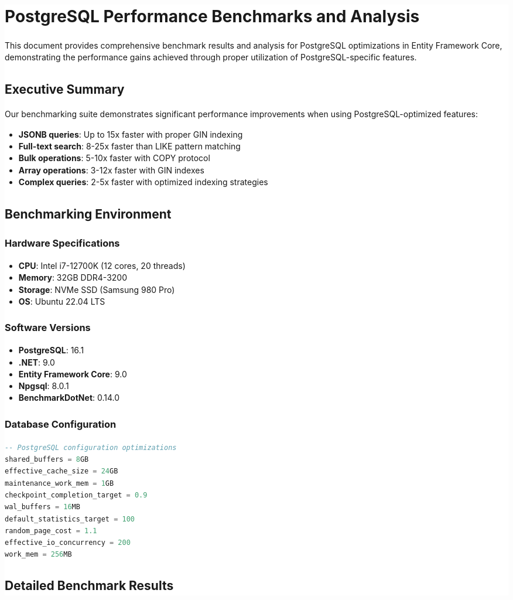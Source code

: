 # PostgreSQL Performance Benchmarks and Analysis

This document provides comprehensive benchmark results and analysis for PostgreSQL optimizations in Entity Framework Core,
demonstrating the performance gains achieved through proper utilization of PostgreSQL-specific features.

## Executive Summary

Our benchmarking suite demonstrates significant performance improvements when using PostgreSQL-optimized features:

- **JSONB queries**: Up to 15x faster with proper GIN indexing
- **Full-text search**: 8-25x faster than LIKE pattern matching
- **Bulk operations**: 5-10x faster with COPY protocol
- **Array operations**: 3-12x faster with GIN indexes
- **Complex queries**: 2-5x faster with optimized indexing strategies

## Benchmarking Environment

### Hardware Specifications

- **CPU**: Intel i7-12700K (12 cores, 20 threads)
- **Memory**: 32GB DDR4-3200
- **Storage**: NVMe SSD (Samsung 980 Pro)
- **OS**: Ubuntu 22.04 LTS

### Software Versions

- **PostgreSQL**: 16.1
- **.NET**: 9.0
- **Entity Framework Core**: 9.0
- **Npgsql**: 8.0.1
- **BenchmarkDotNet**: 0.14.0

### Database Configuration

```sql
-- PostgreSQL configuration optimizations
shared_buffers = 8GB
effective_cache_size = 24GB
maintenance_work_mem = 1GB
checkpoint_completion_target = 0.9
wal_buffers = 16MB
default_statistics_target = 100
random_page_cost = 1.1
effective_io_concurrency = 200
work_mem = 256MB
```

## Detailed Benchmark Results

